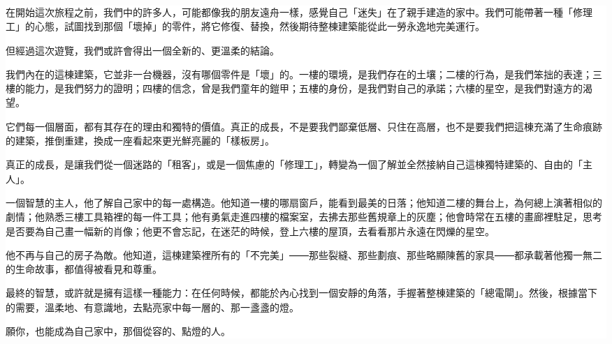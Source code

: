 在開始這次旅程之前，我們中的許多人，可能都像我的朋友遠舟一樣，感覺自己「迷失」在了親手建造的家中。我們可能帶著一種「修理工」的心態，試圖找到那個「壞掉」的零件，將它修復、替換，然後期待整棟建築能從此一勞永逸地完美運行。

但經過這次遊覽，我們或許會得出一個全新的、更溫柔的結論。

我們內在的這棟建築，它並非一台機器，沒有哪個零件是「壞」的。一樓的環境，是我們存在的土壤；二樓的行為，是我們笨拙的表達；三樓的能力，是我們努力的證明；四樓的信念，曾是我們童年的鎧甲；五樓的身份，是我們對自己的承諾；六樓的星空，是我們對遠方的渴望。

它們每一個層面，都有其存在的理由和獨特的價值。真正的成長，不是要我們鄙棄低層、只住在高層，也不是要我們把這棟充滿了生命痕跡的建築，推倒重建，換成一座看起來更光鮮亮麗的「樣板房」。

真正的成長，是讓我們從一個迷路的「租客」，或是一個焦慮的「修理工」，轉變為一個了解並全然接納自己這棟獨特建築的、自由的「主人」。

一個智慧的主人，他了解自己家中的每一處構造。他知道一樓的哪扇窗戶，能看到最美的日落；他知道二樓的舞台上，為何總上演著相似的劇情；他熟悉三樓工具箱裡的每一件工具；他有勇氣走進四樓的檔案室，去拂去那些舊規章上的灰塵；他會時常在五樓的畫廊裡駐足，思考是否要為自己畫一幅新的肖像；他更不會忘記，在迷茫的時候，登上六樓的屋頂，去看看那片永遠在閃爍的星空。

他不再与自己的房子為敵。他知道，這棟建築裡所有的「不完美」——那些裂縫、那些劃痕、那些略顯陳舊的家具——都承載著他獨一無二的生命故事，都值得被看見和尊重。

最終的智慧，或許就是擁有這樣一種能力：在任何時候，都能於內心找到一個安靜的角落，手握著整棟建築的「總電閘」。然後，根據當下的需要，溫柔地、有意識地，去點亮家中每一層的、那一盞盞的燈。

願你，也能成為自己家中，那個從容的、點燈的人。
